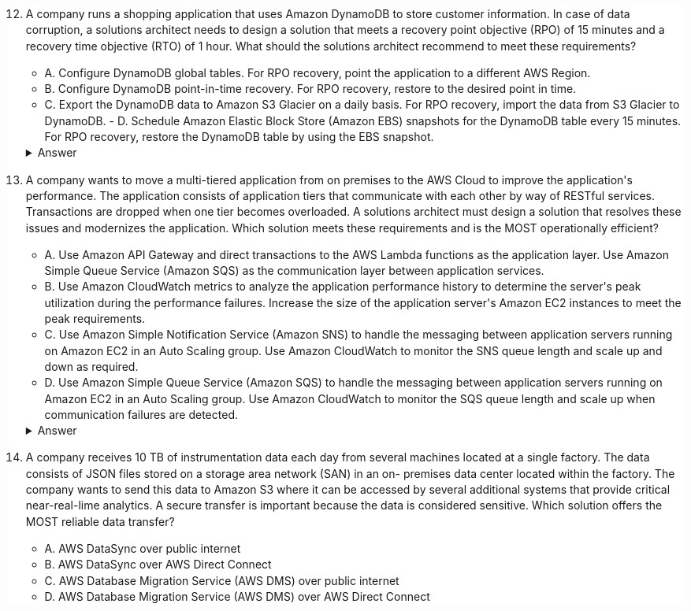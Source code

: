 12. A company runs a shopping application that uses Amazon DynamoDB to store customer information. In case of data corruption, a solutions architect needs to design a solution that meets a recovery point objective (RPO) of 15 minutes and a recovery time objective (RTO) of 1 hour. What should the solutions architect recommend to meet these requirements?
    - A. Configure DynamoDB global tables. For RPO recovery, point the application to a different AWS Region.
    - B. Configure DynamoDB point-in-time recovery. For RPO recovery, restore to the desired point in time.
    - C. Export the DynamoDB data to Amazon S3 Glacier on a daily basis. For RPO recovery, import the data from S3 Glacier to DynamoDB. - D. Schedule Amazon Elastic Block Store (Amazon EBS) snapshots for the DynamoDB table every 15 minutes. For RPO recovery, restore the DynamoDB table by using the EBS snapshot.

    <details markdown=1><summary markdown='span'>Answer</summary>
      Correct answer: B
      Explanation: Point in Time Recovery is designed as a continuous backup juts to recover it fast. It covers perfectly the RPO, and probably the RTO. https://docs.aws.amazon.com/amazondynamodb/latest/developerguide/PointInTimeRecovery.ht ml
    </details>

13. A company wants to move a multi-tiered application from on premises to the AWS Cloud to improve the application's performance. The application consists of application tiers that communicate with each other by way of RESTful services. Transactions are dropped when one tier becomes overloaded. A solutions architect must design a solution that resolves these issues and modernizes the application. Which solution meets these requirements and is the MOST operationally efficient?
    - A. Use Amazon API Gateway and direct transactions to the AWS Lambda functions as the application layer. Use Amazon Simple Queue Service (Amazon SQS) as the communication layer between application services.
    - B. Use Amazon CloudWatch metrics to analyze the application performance history to determine the server's peak utilization during the performance failures. Increase the size of the application server's Amazon EC2 instances to meet the peak requirements.
    - C. Use Amazon Simple Notification Service (Amazon SNS) to handle the messaging between application servers running on Amazon EC2 in an Auto Scaling group. Use Amazon CloudWatch to monitor the SNS queue length and scale up and down as required.
    - D. Use Amazon Simple Queue Service (Amazon SQS) to handle the messaging between application servers running on Amazon EC2 in an Auto Scaling group. Use Amazon CloudWatch to monitor the SQS queue length and scale up when communication failures are detected.

    <details markdown=1><summary markdown='span'>Answer</summary>
      Correct answer: A
      Explanation: Lambda = serverless + autoscale (modernize), SQS= decouple (no more drops) https://aws.amazon.com/getting-started/hands-on/build-serverless-web-app-lambda-apigateway- s3-dynamodb-cognito/module-4/
    </details>

14. A company receives 10 TB of instrumentation data each day from several machines located at a single factory. The data consists of JSON files stored on a storage area network (SAN) in an on- premises data center located within the factory. The company wants to send this data to Amazon S3 where it can be accessed by several additional systems that provide critical near-real-lime analytics. A secure transfer is important because the data is considered sensitive. Which solution offers the MOST reliable data transfer?
    - A. AWS DataSync over public internet
    - B. AWS DataSync over AWS Direct Connect
    - C. AWS Database Migration Service (AWS DMS) over public internet
    - D. AWS Database Migration Service (AWS DMS) over AWS Direct Connect
